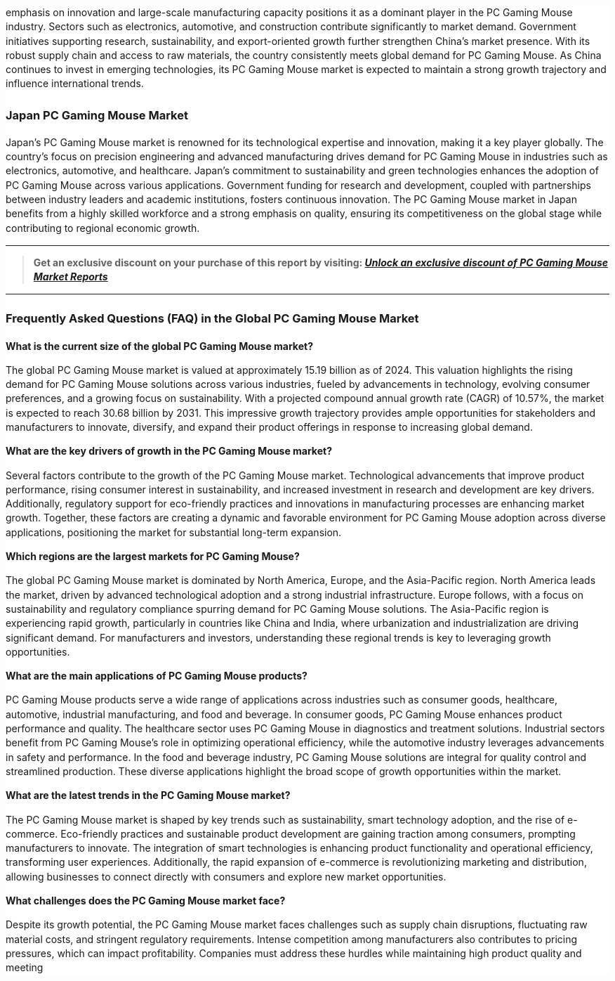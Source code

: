 emphasis on innovation and large-scale manufacturing capacity positions it as a dominant player in the PC Gaming Mouse industry. Sectors such as electronics, automotive, and construction contribute significantly to market demand. Government initiatives supporting research, sustainability, and export-oriented growth further strengthen China&rsquo;s market presence. With its robust supply chain and access to raw materials, the country consistently meets global demand for PC Gaming Mouse. As China continues to invest in emerging technologies, its PC Gaming Mouse market is expected to maintain a strong growth trajectory and influence international trends.</p><h3>Japan PC Gaming Mouse Market</h3><p>Japan&rsquo;s PC Gaming Mouse market is renowned for its technological expertise and innovation, making it a key player globally. The country&rsquo;s focus on precision engineering and advanced manufacturing drives demand for PC Gaming Mouse in industries such as electronics, automotive, and healthcare. Japan&rsquo;s commitment to sustainability and green technologies enhances the adoption of PC Gaming Mouse across various applications. Government funding for research and development, coupled with partnerships between industry leaders and academic institutions, fosters continuous innovation. The PC Gaming Mouse market in Japan benefits from a highly skilled workforce and a strong emphasis on quality, ensuring its competitiveness on the global stage while contributing to regional economic growth.</p><hr /><blockquote><p><strong>Get an exclusive discount on your purchase of this report by visiting: <em><a href="://marketresearchpulse.com/ask-for-discount/61037?utm_source=Github&amp;utm_medium=025">Unlock an exclusive discount of PC Gaming Mouse Market Reports</a></em>&nbsp;</strong></p></blockquote><hr /><h3>Frequently Asked Questions (FAQ) in the Global PC Gaming Mouse Market</h3><p><strong>What is the current size of the global PC Gaming Mouse market?</strong></p><p>The global PC Gaming Mouse market is valued at approximately 15.19 billion as of 2024. This valuation highlights the rising demand for PC Gaming Mouse solutions across various industries, fueled by advancements in technology, evolving consumer preferences, and a growing focus on sustainability. With a projected compound annual growth rate (CAGR) of 10.57%, the market is expected to reach 30.68 billion by 2031. This impressive growth trajectory provides ample opportunities for stakeholders and manufacturers to innovate, diversify, and expand their product offerings in response to increasing global demand.</p><p><strong>What are the key drivers of growth in the PC Gaming Mouse market?</strong></p><p>Several factors contribute to the growth of the PC Gaming Mouse market. Technological advancements that improve product performance, rising consumer interest in sustainability, and increased investment in research and development are key drivers. Additionally, regulatory support for eco-friendly practices and innovations in manufacturing processes are enhancing market growth. Together, these factors are creating a dynamic and favorable environment for PC Gaming Mouse adoption across diverse applications, positioning the market for substantial long-term expansion.</p><p><strong>Which regions are the largest markets for PC Gaming Mouse?</strong></p><p>The global PC Gaming Mouse market is dominated by North America, Europe, and the Asia-Pacific region. North America leads the market, driven by advanced technological adoption and a strong industrial infrastructure. Europe follows, with a focus on sustainability and regulatory compliance spurring demand for PC Gaming Mouse solutions. The Asia-Pacific region is experiencing rapid growth, particularly in countries like China and India, where urbanization and industrialization are driving significant demand. For manufacturers and investors, understanding these regional trends is key to leveraging growth opportunities.</p><p><strong>What are the main applications of PC Gaming Mouse products?</strong></p><p>PC Gaming Mouse products serve a wide range of applications across industries such as consumer goods, healthcare, automotive, industrial manufacturing, and food and beverage. In consumer goods, PC Gaming Mouse enhances product performance and quality. The healthcare sector uses PC Gaming Mouse in diagnostics and treatment solutions. Industrial sectors benefit from PC Gaming Mouse&rsquo;s role in optimizing operational efficiency, while the automotive industry leverages advancements in safety and performance. In the food and beverage industry, PC Gaming Mouse solutions are integral for quality control and streamlined production. These diverse applications highlight the broad scope of growth opportunities within the market.</p><p><strong>What are the latest trends in the PC Gaming Mouse market?</strong></p><p>The PC Gaming Mouse market is shaped by key trends such as sustainability, smart technology adoption, and the rise of e-commerce. Eco-friendly practices and sustainable product development are gaining traction among consumers, prompting manufacturers to innovate. The integration of smart technologies is enhancing product functionality and operational efficiency, transforming user experiences. Additionally, the rapid expansion of e-commerce is revolutionizing marketing and distribution, allowing businesses to connect directly with consumers and explore new market opportunities.</p><p><strong>What challenges does the PC Gaming Mouse market face?</strong></p><p>Despite its growth potential, the PC Gaming Mouse market faces challenges such as supply chain disruptions, fluctuating raw material costs, and stringent regulatory requirements. Intense competition among manufacturers also contributes to pricing pressures, which can impact profitability. Companies must address these hurdles while maintaining high product quality and meeting